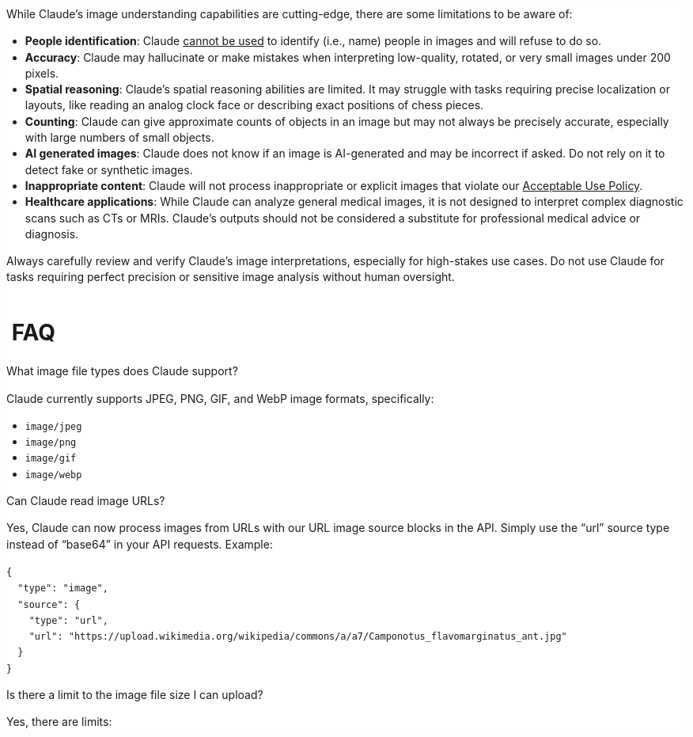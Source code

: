 While Claude’s image understanding capabilities are cutting-edge, there are some limitations to be aware of:

* **People identification**: Claude [cannot be used](https://www.anthropic.com/legal/aup) to identify (i.e., name) people in images and will refuse to do so.
* **Accuracy**: Claude may hallucinate or make mistakes when interpreting low-quality, rotated, or very small images under 200 pixels.
* **Spatial reasoning**: Claude’s spatial reasoning abilities are limited. It may struggle with tasks requiring precise localization or layouts, like reading an analog clock face or describing exact positions of chess pieces.
* **Counting**: Claude can give approximate counts of objects in an image but may not always be precisely accurate, especially with large numbers of small objects.
* **AI generated images**: Claude does not know if an image is AI-generated and may be incorrect if asked. Do not rely on it to detect fake or synthetic images.
* **Inappropriate content**: Claude will not process inappropriate or explicit images that violate our [Acceptable Use Policy](https://www.anthropic.com/legal/aup).
* **Healthcare applications**: While Claude can analyze general medical images, it is not designed to interpret complex diagnostic scans such as CTs or MRIs. Claude’s outputs should not be considered a substitute for professional medical advice or diagnosis.

Always carefully review and verify Claude’s image interpretations, especially for high-stakes use cases. Do not use Claude for tasks requiring perfect precision or sensitive image analysis without human oversight.

# [​](#faq) FAQ

What image file types does Claude support?

Claude currently supports JPEG, PNG, GIF, and WebP image formats, specifically:

* `image/jpeg`
* `image/png`
* `image/gif`
* `image/webp`

Can Claude read image URLs?

Yes, Claude can now process images from URLs with our URL image source blocks in the API.
Simply use the “url” source type instead of “base64” in your API requests.
Example:

```
{
  "type": "image",
  "source": {
    "type": "url",
    "url": "https://upload.wikimedia.org/wikipedia/commons/a/a7/Camponotus_flavomarginatus_ant.jpg"
  }
}

```

Is there a limit to the image file size I can upload?

Yes, there are limits:
